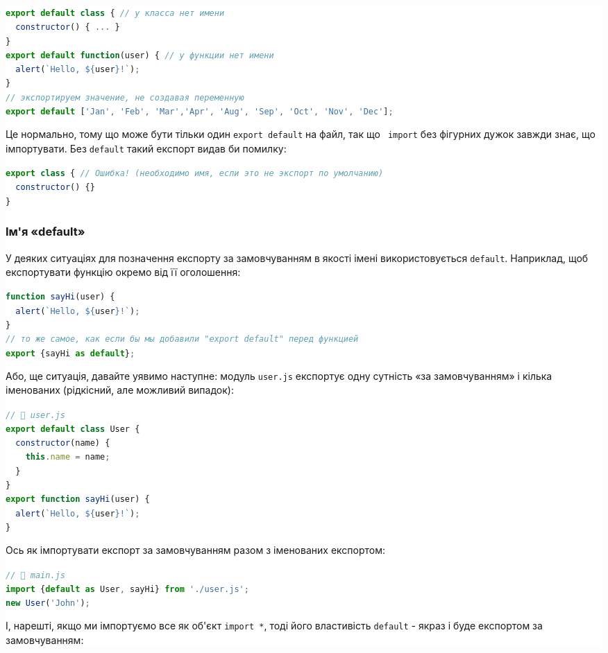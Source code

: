 ```javascript
export default class { // у класса нет имени
  constructor() { ... }
}
export default function(user) { // у функции нет имени
  alert(`Hello, ${user}!`);
}
// экспортируем значение, не создавая переменную
export default ['Jan', 'Feb', 'Mar','Apr', 'Aug', 'Sep', 'Oct', 'Nov', 'Dec'];
```

Це нормально, тому що може бути тільки один `export default` на файл, так що ` import` без фігурних дужок завжди знає, що імпортувати. Без `default` такий експорт видав би помилку:

```javascript
export class { // Ошибка! (необходимо имя, если это не экспорт по умолчанию)
  constructor() {}
}
```

### Ім'я «default»

У деяких ситуаціях для позначення експорту за замовчуванням в якості імені використовується `default`. Наприклад, щоб експортувати функцію окремо від її оголошення:

```javascript
function sayHi(user) {
  alert(`Hello, ${user}!`);
}
// то же самое, как если бы мы добавили "export default" перед функцией
export {sayHi as default};
```

Або, ще ситуація, давайте уявимо наступне: модуль `user.js` експортує одну сутність «за замовчуванням» і кілька іменованих (рідкісний, але можливий випадок):

```javascript
// 📁 user.js
export default class User {
  constructor(name) {
    this.name = name;
  }
}
export function sayHi(user) {
  alert(`Hello, ${user}!`);
}
```

Ось як імпортувати експорт за замовчуванням разом з іменованих експортом:

```javascript
// 📁 main.js
import {default as User, sayHi} from './user.js';
new User('John');
```

І, нарешті, якщо ми імпортуємо все як об'єкт `import *`, тоді його властивість `default` - якраз і буде експортом за замовчуванням:
